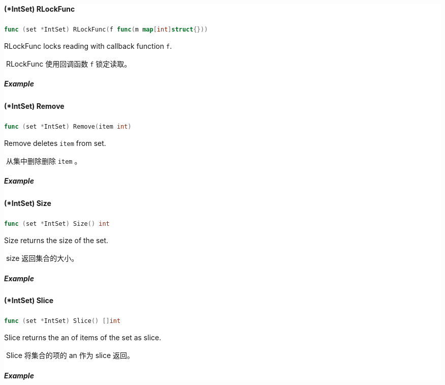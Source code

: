 ``` go
```

#### (*IntSet) RLockFunc

```go
func (set *IntSet) RLockFunc(f func(m map[int]struct{}))
```

RLockFunc locks reading with callback function `f`.

​	RLockFunc 使用回调函数 `f` 锁定读取。

##### Example

``` go
```

#### (*IntSet) Remove

```go
func (set *IntSet) Remove(item int)
```

Remove deletes `item` from set.

​	从集中删除删除 `item` 。

##### Example

``` go
```

#### (*IntSet) Size

```go
func (set *IntSet) Size() int
```

Size returns the size of the set.

​	size 返回集合的大小。

##### Example

``` go
```

#### (*IntSet) Slice

```go
func (set *IntSet) Slice() []int
```

Slice returns the an of items of the set as slice.

​	Slice 将集合的项的 an 作为 slice 返回。

##### Example

``` go
```
